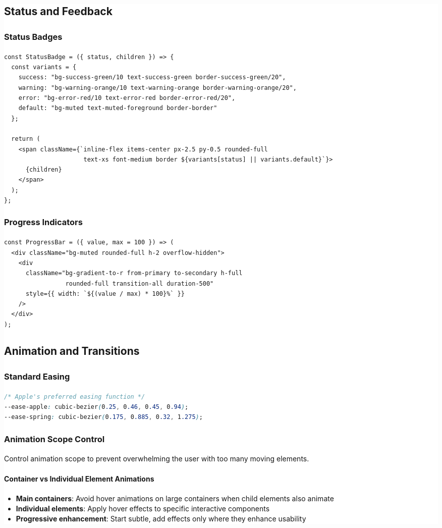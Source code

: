 ## Status and Feedback

### Status Badges
```tsx
const StatusBadge = ({ status, children }) => {
  const variants = {
    success: "bg-success-green/10 text-success-green border-success-green/20",
    warning: "bg-warning-orange/10 text-warning-orange border-warning-orange/20",
    error: "bg-error-red/10 text-error-red border-error-red/20",
    default: "bg-muted text-muted-foreground border-border"
  };

  return (
    <span className={`inline-flex items-center px-2.5 py-0.5 rounded-full 
                      text-xs font-medium border ${variants[status] || variants.default}`}>
      {children}
    </span>
  );
};
```

### Progress Indicators
```tsx
const ProgressBar = ({ value, max = 100 }) => (
  <div className="bg-muted rounded-full h-2 overflow-hidden">
    <div 
      className="bg-gradient-to-r from-primary to-secondary h-full 
                 rounded-full transition-all duration-500"
      style={{ width: `${(value / max) * 100}%` }}
    />
  </div>
);
```

## Animation and Transitions

### Standard Easing
```css
/* Apple's preferred easing function */
--ease-apple: cubic-bezier(0.25, 0.46, 0.45, 0.94);
--ease-spring: cubic-bezier(0.175, 0.885, 0.32, 1.275);
```

### Animation Scope Control

Control animation scope to prevent overwhelming the user with too many moving elements.

#### Container vs Individual Element Animations
- **Main containers**: Avoid hover animations on large containers when child elements also animate
- **Individual elements**: Apply hover effects to specific interactive components
- **Progressive enhancement**: Start subtle, add effects only where they enhance usability
